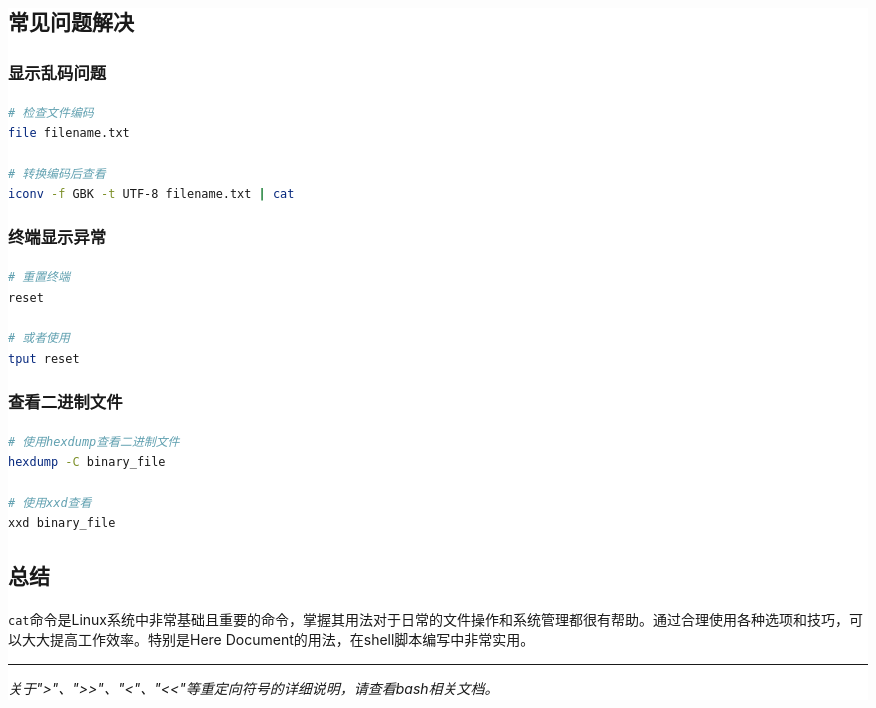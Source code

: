 ## 常见问题解决

### 显示乱码问题
```bash
# 检查文件编码
file filename.txt

# 转换编码后查看
iconv -f GBK -t UTF-8 filename.txt | cat
```

### 终端显示异常
```bash
# 重置终端
reset

# 或者使用
tput reset
```

### 查看二进制文件
```bash
# 使用hexdump查看二进制文件
hexdump -C binary_file

# 使用xxd查看
xxd binary_file
```

## 总结

`cat`命令是Linux系统中非常基础且重要的命令，掌握其用法对于日常的文件操作和系统管理都很有帮助。通过合理使用各种选项和技巧，可以大大提高工作效率。特别是Here Document的用法，在shell脚本编写中非常实用。

---

*关于">"、">>"、"<"、"<<"等重定向符号的详细说明，请查看bash相关文档。*
